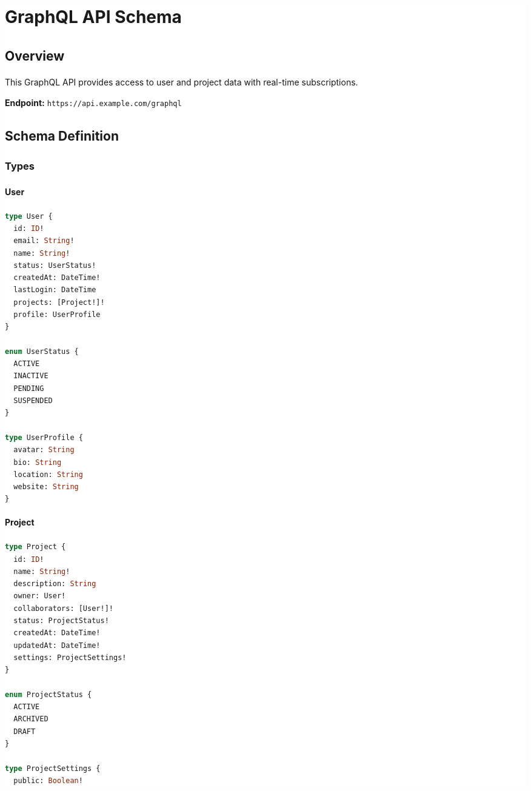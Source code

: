 # GraphQL API Schema

## Overview

This GraphQL API provides access to user and project data with real-time subscriptions.

**Endpoint:** `https://api.example.com/graphql`

## Schema Definition

### Types

#### User
```graphql
type User {
  id: ID!
  email: String!
  name: String!
  status: UserStatus!
  createdAt: DateTime!
  lastLogin: DateTime
  projects: [Project!]!
  profile: UserProfile
}

enum UserStatus {
  ACTIVE
  INACTIVE
  PENDING
  SUSPENDED
}

type UserProfile {
  avatar: String
  bio: String
  location: String
  website: String
}
```

#### Project
```graphql
type Project {
  id: ID!
  name: String!
  description: String
  owner: User!
  collaborators: [User!]!
  status: ProjectStatus!
  createdAt: DateTime!
  updatedAt: DateTime!
  settings: ProjectSettings!
}

enum ProjectStatus {
  ACTIVE
  ARCHIVED
  DRAFT
}

type ProjectSettings {
  public: Boolean!
```